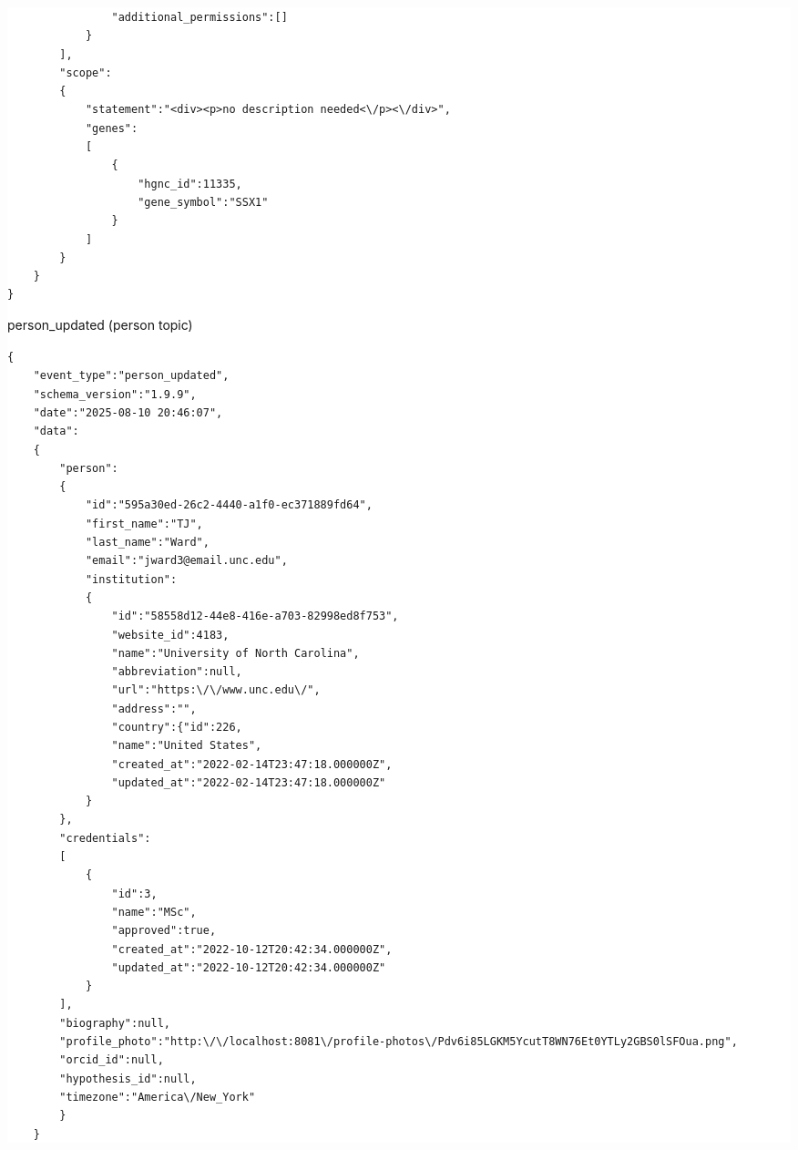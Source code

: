 ```
                "additional_permissions":[]
            }
        ],
        "scope":
        {
            "statement":"<div><p>no description needed<\/p><\/div>",
            "genes":
            [
                {
                    "hgnc_id":11335,
                    "gene_symbol":"SSX1"
                }
            ]
        }
    }
}
```

person_updated (person topic)
```
{
    "event_type":"person_updated",
    "schema_version":"1.9.9",
    "date":"2025-08-10 20:46:07",
    "data":
    {
        "person":
        {
            "id":"595a30ed-26c2-4440-a1f0-ec371889fd64",
            "first_name":"TJ",
            "last_name":"Ward",
            "email":"jward3@email.unc.edu",
            "institution":
            {
                "id":"58558d12-44e8-416e-a703-82998ed8f753",
                "website_id":4183,
                "name":"University of North Carolina",
                "abbreviation":null,
                "url":"https:\/\/www.unc.edu\/",
                "address":"",
                "country":{"id":226,
                "name":"United States",
                "created_at":"2022-02-14T23:47:18.000000Z",
                "updated_at":"2022-02-14T23:47:18.000000Z"
            }
        },
        "credentials":
        [
            {
                "id":3,
                "name":"MSc",
                "approved":true,
                "created_at":"2022-10-12T20:42:34.000000Z",
                "updated_at":"2022-10-12T20:42:34.000000Z"
            }
        ],
        "biography":null,
        "profile_photo":"http:\/\/localhost:8081\/profile-photos\/Pdv6i85LGKM5YcutT8WN76Et0YTLy2GBS0lSFOua.png",
        "orcid_id":null,
        "hypothesis_id":null,
        "timezone":"America\/New_York"
        }
    }
```